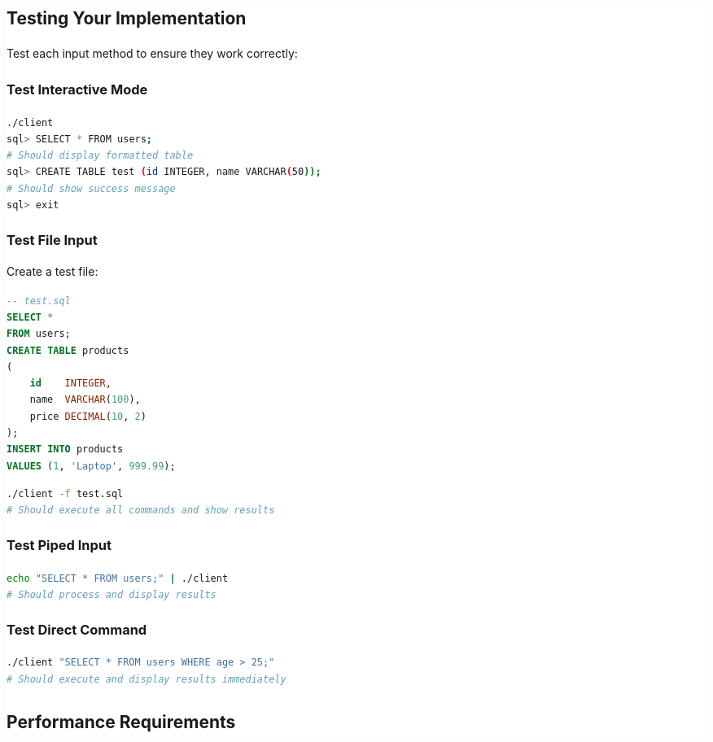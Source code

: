 ## Testing Your Implementation

Test each input method to ensure they work correctly:

### Test Interactive Mode

```bash
./client
sql> SELECT * FROM users;
# Should display formatted table
sql> CREATE TABLE test (id INTEGER, name VARCHAR(50));
# Should show success message
sql> exit
```

### Test File Input

Create a test file:

```sql
-- test.sql
SELECT *
FROM users;
CREATE TABLE products
(
    id    INTEGER,
    name  VARCHAR(100),
    price DECIMAL(10, 2)
);
INSERT INTO products
VALUES (1, 'Laptop', 999.99);
```

```bash
./client -f test.sql
# Should execute all commands and show results
```

### Test Piped Input

```bash
echo "SELECT * FROM users;" | ./client
# Should process and display results
```

### Test Direct Command

```bash
./client "SELECT * FROM users WHERE age > 25;"
# Should execute and display results immediately
```

## Performance Requirements

